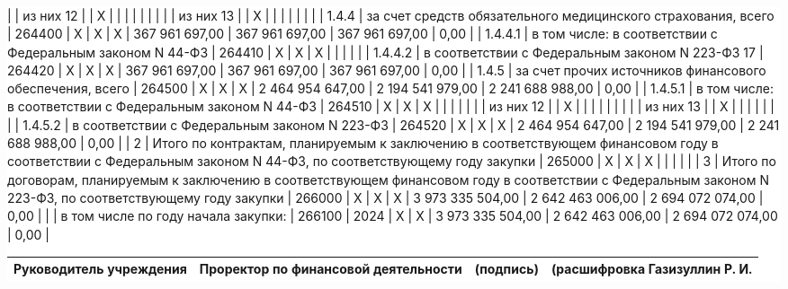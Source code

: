 |         | из них 12                                                                                                                                                      |            | X                  |                                             |                     |                                   |                                        |                                         |                                |
|         | из них 13                                                                                                                                                      |            | X                  |                                             |                     |                                   |                                        |                                         |                                |
| 1.4.4   | за счет средств обязательного медицинского страхования, всего                                                                                                  | 264400     | X                  | X                                           | X                   | 367 961 697,00                    | 367 961 697,00                         | 367 961 697,00                          | 0,00                           |
| 1.4.4.1 | в том числе: в соответствии с Федеральным законом N 44-ФЗ                                                                                                      | 264410     | X                  | X                                           | X                   |                                   |                                        |                                         |                                |
| 1.4.4.2 | в соответствии с Федеральным законом N 223-ФЗ 17                                                                                                               | 264420     | X                  | X                                           | X                   | 367 961 697,00                    | 367 961 697,00                         | 367 961 697,00                          | 0,00                           |
| 1.4.5   | за счет прочих источников финансового обеспечения, всего                                                                                                       | 264500     | X                  | X                                           | X                   | 2 464 954 647,00                  | 2 194 541 979,00                       | 2 241 688 988,00                        | 0,00                           |
| 1.4.5.1 | в том числе: в соответствии с Федеральным законом N 44-ФЗ                                                                                                      | 264510     | X                  | X                                           | X                   |                                   |                                        |                                         |                                |
|         | из них 12                                                                                                                                                      |            | X                  |                                             |                     |                                   |                                        |                                         |                                |
|         | из них 13                                                                                                                                                      |            | X                  |                                             |                     |                                   |                                        |                                         |                                |
| 1.4.5.2 | в соответствии с Федеральным законом N 223-ФЗ                                                                                                                  | 264520     | X                  | X                                           | X                   | 2 464 954 647,00                  | 2 194 541 979,00                       | 2 241 688 988,00                        | 0,00                           |
| 2       | Итого по контрактам, планируемым к заключению в соответствующем финансовом году в соответствии с Федеральным законом N 44-ФЗ, по соответствующему году закупки | 265000     | X                  | X                                           | X                   |                                   |                                        |                                         |                                |
| 3       | Итого по договорам, планируемым к заключению в соответствующем финансовом году в соответствии с Федеральным законом N 223-ФЗ, по соответствующему году закупки | 266000     | X                  | X                                           | X                   | 3 973 335 504,00                  | 2 642 463 006,00                       | 2 694 072 074,00                        | 0,00                           |
|         | в том числе по году начала закупки:                                                                                                                            | 266100     | 2024               | X                                           | X                   | 3 973 335 504,00                  | 2 642 463 006,00                       | 2 694 072 074,00                        | 0,00                           |

| Руководитель учреждения          | Проректор по финансовой деятельности             | (подпись)                            | (расшифровка Газизуллин Р. И.   |
|----------------------------------|--------------------------------------------------|--------------------------------------|---------------------------------|